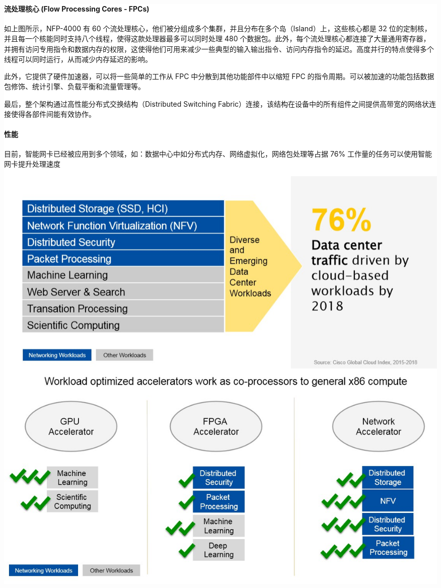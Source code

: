 #### 流处理核心 (Flow Processing Cores - FPCs)

如上图所示，NFP-4000 有 60 个流处理核心，他们被分组成多个集群，并且分布在多个岛（Island）上，这些核心都是 32 位的定制核，并且每一个核能同时支持八个线程，使得这款处理器最多可以同时处理 480 个数据包。此外，每个流处理核心都连接了大量通用寄存器，并拥有访问专用指令和数据内存的权限，这使得他们可用来减少一些典型的输入输出指令、访问内存指令的延迟。高度并行的特点使得多个线程可以同时运行，从而减少内存延迟的影响。

此外，它提供了硬件加速器，可以将一些简单的工作从 FPC 中分散到其他功能部件中以缩短 FPC 的指令周期。可以被加速的功能包括数据包修饰、统计引擎、负载平衡和流量管理等。

最后，整个架构通过高性能分布式交换结构（Distributed Switching Fabric）连接，该结构在设备中的所有组件之间提供高带宽的网络状连接使得各部件间能有效协作。

#### 性能

目前，智能网卡已经被应用到多个领域，如：数据中心中如分布式内存、网络虚拟化，网络包处理等占据 76% 工作量的任务可以使用智能网卡提升处理速度

![data-center-workloads](feasibility.assets/data-center-workloads.jpg)
![Workloads that Benefit with Accelerator](feasibility.assets/benefit-with-accelerator.jpg)
